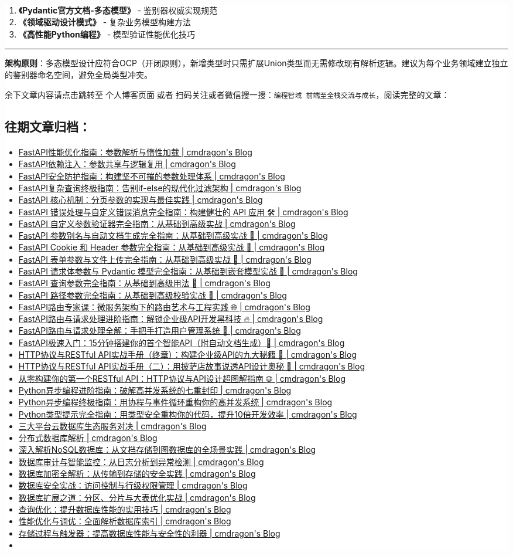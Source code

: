 1. **《Pydantic官方文档-多态模型》** - 鉴别器权威实现规范
2. **《领域驱动设计模式》** - 复杂业务模型构建方法
3. **《高性能Python编程》** - 模型验证性能优化技巧

---

**架构原则**：多态模型设计应符合OCP（开闭原则），新增类型时只需扩展Union类型而无需修改现有解析逻辑。建议为每个业务领域建立独立的鉴别器命名空间，避免全局类型冲突。

余下文章内容请点击跳转至 个人博客页面 或者 扫码关注或者微信搜一搜：`编程智域 前端至全栈交流与成长`，阅读完整的文章：

## 往期文章归档：

- [FastAPI性能优化指南：参数解析与惰性加载 | cmdragon's Blog](https://blog.cmdragon.cn/posts/a281359d556b/)
- [FastAPI依赖注入：参数共享与逻辑复用 | cmdragon's Blog](https://blog.cmdragon.cn/posts/3b96477f5460/)
- [FastAPI安全防护指南：构建坚不可摧的参数处理体系 | cmdragon's Blog](https://blog.cmdragon.cn/posts/1d6d61c6ff85/)
- [FastAPI复杂查询终极指南：告别if-else的现代化过滤架构 | cmdragon's Blog](https://blog.cmdragon.cn/posts/63d68d803116/)
- [FastAPI 核心机制：分页参数的实现与最佳实践 | cmdragon's Blog](https://blog.cmdragon.cn/posts/6a3cba67a72d/)
- [FastAPI 错误处理与自定义错误消息完全指南：构建健壮的 API 应用 🛠️ | cmdragon's Blog](https://blog.cmdragon.cn/posts/615a966b68d9/)
- [FastAPI 自定义参数验证器完全指南：从基础到高级实战 | cmdragon's Blog](https://blog.cmdragon.cn/posts/c08aca091616/)
- [FastAPI 参数别名与自动文档生成完全指南：从基础到高级实战 🚀 | cmdragon's Blog](https://blog.cmdragon.cn/posts/67c76d0b9297/)
- [FastAPI Cookie 和 Header 参数完全指南：从基础到高级实战 🚀 | cmdragon's Blog](https://blog.cmdragon.cn/posts/143aef8a44f0/)
- [FastAPI 表单参数与文件上传完全指南：从基础到高级实战 🚀 | cmdragon's Blog](https://blog.cmdragon.cn/posts/378acc9ed556/)
- [FastAPI 请求体参数与 Pydantic 模型完全指南：从基础到嵌套模型实战 🚀 | cmdragon's Blog](https://blog.cmdragon.cn/posts/17872b9724be/)
- [FastAPI 查询参数完全指南：从基础到高级用法 🚀 | cmdragon's Blog](https://blog.cmdragon.cn/posts/361d6ce26859/)
- [FastAPI 路径参数完全指南：从基础到高级校验实战 🚀 | cmdragon's Blog](https://blog.cmdragon.cn/posts/14c3a0c58061/)
- [FastAPI路由专家课：微服务架构下的路由艺术与工程实践 🌐 | cmdragon's Blog](https://blog.cmdragon.cn/posts/11c340ef08d4/)
- [FastAPI路由与请求处理进阶指南：解锁企业级API开发黑科技 🔥 | cmdragon's Blog](https://blog.cmdragon.cn/posts/8737e29cfe7a/)
- [FastAPI路由与请求处理全解：手把手打造用户管理系统 🔌 | cmdragon's Blog](https://blog.cmdragon.cn/posts/7fa6ec101733/)
- [FastAPI极速入门：15分钟搭建你的首个智能API（附自动文档生成）🚀 | cmdragon's Blog](https://blog.cmdragon.cn/posts/4e5a7adbcde4/)
- [HTTP协议与RESTful API实战手册（终章）：构建企业级API的九大秘籍 🔐 | cmdragon's Blog](https://blog.cmdragon.cn/posts/2d417c3e7cac/)
- [HTTP协议与RESTful API实战手册（二）：用披萨店故事说透API设计奥秘 🍕 | cmdragon's Blog](https://blog.cmdragon.cn/posts/074086de21be/)
- [从零构建你的第一个RESTful API：HTTP协议与API设计超图解指南 🌐 | cmdragon's Blog](https://blog.cmdragon.cn/posts/e5078a4d6fad/)
- [Python异步编程进阶指南：破解高并发系统的七重封印 | cmdragon's Blog](https://blog.cmdragon.cn/posts/f49972bd19a6/)
- [Python异步编程终极指南：用协程与事件循环重构你的高并发系统 | cmdragon's Blog](https://blog.cmdragon.cn/posts/b279dbab11eb/)
- [Python类型提示完全指南：用类型安全重构你的代码，提升10倍开发效率 | cmdragon's Blog](https://blog.cmdragon.cn/posts/8f8db75c315d/)
- [三大平台云数据库生态服务对决 | cmdragon's Blog](https://blog.cmdragon.cn/posts/d0b1b6a9f135/)
- [分布式数据库解析 | cmdragon's Blog](https://blog.cmdragon.cn/posts/91aae808d87e/)
- [深入解析NoSQL数据库：从文档存储到图数据库的全场景实践 | cmdragon's Blog](https://blog.cmdragon.cn/posts/5fcc2532e318/)
- [数据库审计与智能监控：从日志分析到异常检测 | cmdragon's Blog](https://blog.cmdragon.cn/posts/c971b2302602/)
- [数据库加密全解析：从传输到存储的安全实践 | cmdragon's Blog](https://blog.cmdragon.cn/posts/735fa4090f0b/)
- [数据库安全实战：访问控制与行级权限管理 | cmdragon's Blog](https://blog.cmdragon.cn/posts/5c01d5c0a63b/)
- [数据库扩展之道：分区、分片与大表优化实战 | cmdragon's Blog](https://blog.cmdragon.cn/posts/7f71048cd61c/)
- [查询优化：提升数据库性能的实用技巧 | cmdragon's Blog](https://blog.cmdragon.cn/posts/8e5e3ffe33dd/)
- [性能优化与调优：全面解析数据库索引 | cmdragon's Blog](https://blog.cmdragon.cn/posts/3c6ba213efe2/)
- [存储过程与触发器：提高数据库性能与安全性的利器 | cmdragon's Blog](https://blog.cmdragon.cn/posts/84376403bdf0/)
-

